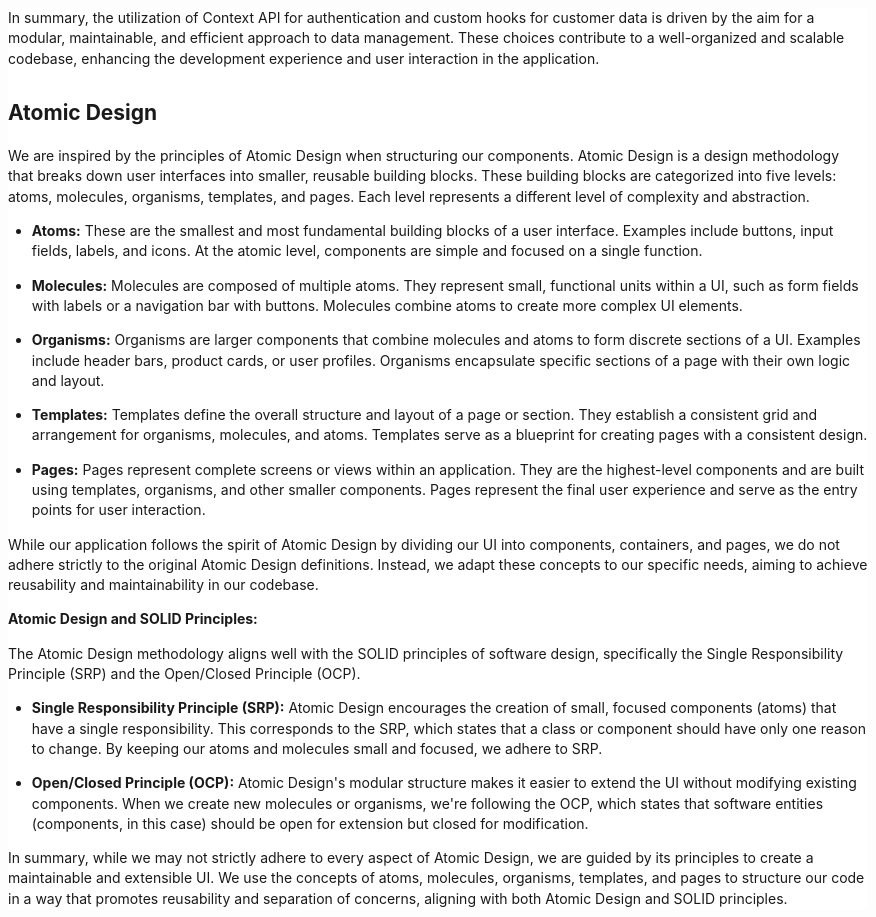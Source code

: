 In summary, the utilization of Context API for authentication and custom hooks for customer data is driven by the aim for a modular, maintainable, and efficient approach to data management. These choices contribute to a well-organized and scalable codebase, enhancing the development experience and user interaction in the application.

## Atomic Design

We are inspired by the principles of Atomic Design when structuring our components. Atomic Design is a design methodology that breaks down user interfaces into smaller, reusable building blocks. These building blocks are categorized into five levels: atoms, molecules, organisms, templates, and pages. Each level represents a different level of complexity and abstraction.

- **Atoms:** These are the smallest and most fundamental building blocks of a user interface. Examples include buttons, input fields, labels, and icons. At the atomic level, components are simple and focused on a single function.

- **Molecules:** Molecules are composed of multiple atoms. They represent small, functional units within a UI, such as form fields with labels or a navigation bar with buttons. Molecules combine atoms to create more complex UI elements.

- **Organisms:** Organisms are larger components that combine molecules and atoms to form discrete sections of a UI. Examples include header bars, product cards, or user profiles. Organisms encapsulate specific sections of a page with their own logic and layout.

- **Templates:** Templates define the overall structure and layout of a page or section. They establish a consistent grid and arrangement for organisms, molecules, and atoms. Templates serve as a blueprint for creating pages with a consistent design.

- **Pages:** Pages represent complete screens or views within an application. They are the highest-level components and are built using templates, organisms, and other smaller components. Pages represent the final user experience and serve as the entry points for user interaction.

While our application follows the spirit of Atomic Design by dividing our UI into components, containers, and pages, we do not adhere strictly to the original Atomic Design definitions. Instead, we adapt these concepts to our specific needs, aiming to achieve reusability and maintainability in our codebase.

**Atomic Design and SOLID Principles:**

The Atomic Design methodology aligns well with the SOLID principles of software design, specifically the Single Responsibility Principle (SRP) and the Open/Closed Principle (OCP).

- **Single Responsibility Principle (SRP):** Atomic Design encourages the creation of small, focused components (atoms) that have a single responsibility. This corresponds to the SRP, which states that a class or component should have only one reason to change. By keeping our atoms and molecules small and focused, we adhere to SRP.

- **Open/Closed Principle (OCP):** Atomic Design's modular structure makes it easier to extend the UI without modifying existing components. When we create new molecules or organisms, we're following the OCP, which states that software entities (components, in this case) should be open for extension but closed for modification.

In summary, while we may not strictly adhere to every aspect of Atomic Design, we are guided by its principles to create a maintainable and extensible UI. We use the concepts of atoms, molecules, organisms, templates, and pages to structure our code in a way that promotes reusability and separation of concerns, aligning with both Atomic Design and SOLID principles.
